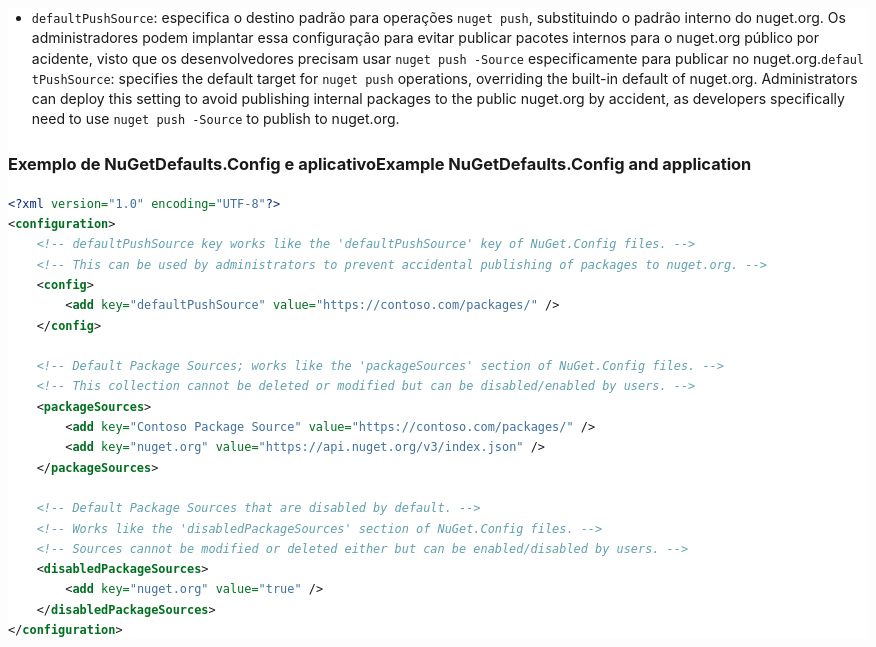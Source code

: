 - <span data-ttu-id="b7841-207">`defaultPushSource`: especifica o destino padrão para operações `nuget push`, substituindo o padrão interno do nuget.org. Os administradores podem implantar essa configuração para evitar publicar pacotes internos para o nuget.org público por acidente, visto que os desenvolvedores precisam usar `nuget push -Source` especificamente para publicar no nuget.org.</span><span class="sxs-lookup"><span data-stu-id="b7841-207">`defaultPushSource`: specifies the default target for `nuget push` operations, overriding the built-in default of nuget.org. Administrators can deploy this setting to avoid publishing internal packages to the public nuget.org by accident, as developers specifically need to use `nuget push -Source` to publish to nuget.org.</span></span>

### <a name="example-nugetdefaultsconfig-and-application"></a><span data-ttu-id="b7841-208">Exemplo de NuGetDefaults.Config e aplicativo</span><span class="sxs-lookup"><span data-stu-id="b7841-208">Example NuGetDefaults.Config and application</span></span>

```xml
<?xml version="1.0" encoding="UTF-8"?>
<configuration>
    <!-- defaultPushSource key works like the 'defaultPushSource' key of NuGet.Config files. -->
    <!-- This can be used by administrators to prevent accidental publishing of packages to nuget.org. -->
    <config>
        <add key="defaultPushSource" value="https://contoso.com/packages/" />
    </config>

    <!-- Default Package Sources; works like the 'packageSources' section of NuGet.Config files. -->
    <!-- This collection cannot be deleted or modified but can be disabled/enabled by users. -->
    <packageSources>
        <add key="Contoso Package Source" value="https://contoso.com/packages/" />
        <add key="nuget.org" value="https://api.nuget.org/v3/index.json" />
    </packageSources>

    <!-- Default Package Sources that are disabled by default. -->
    <!-- Works like the 'disabledPackageSources' section of NuGet.Config files. -->
    <!-- Sources cannot be modified or deleted either but can be enabled/disabled by users. -->
    <disabledPackageSources>
        <add key="nuget.org" value="true" />
    </disabledPackageSources>
</configuration>
```

